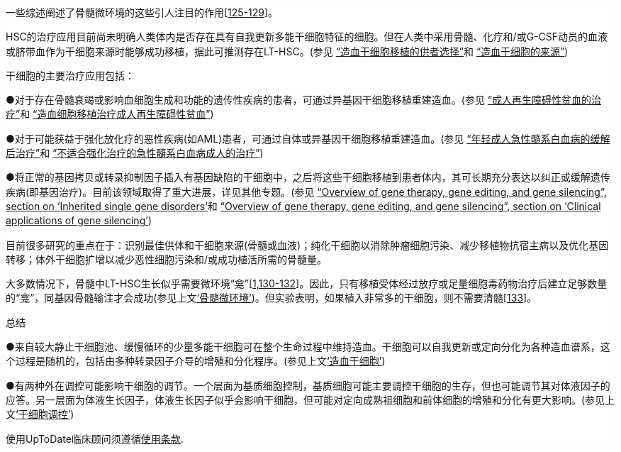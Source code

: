 一些综述阐述了骨髓微环境的这些引人注目的作用[[125-129](https://www.uptodate.cn/contents/zh-Hans/overview-of-hematopoietic-stem-cells/abstract/125-129)]。

HSC的治疗应用目前尚未明确人类体内是否存在具有自我更新多能干细胞特征的细胞。但在人类中采用骨髓、化疗和/或G-CSF动员的血液或脐带血作为干细胞来源时能够成功移植，据此可推测存在LT-HSC。(参见 [“造血干细胞移植的供者选择”](https://www.uptodate.cn/contents/zh-Hans/donor-selection-for-hematopoietic-cell-transplantation?search=%E9%80%A0%E8%A1%80%E5%B9%B2%E7%BB%86%E8%83%9E&topicRef=3536&source=see_link)和 [“造血干细胞的来源”](https://www.uptodate.cn/contents/zh-Hans/sources-of-hematopoietic-stem-cells?search=%E9%80%A0%E8%A1%80%E5%B9%B2%E7%BB%86%E8%83%9E&topicRef=3536&source=see_link))

干细胞的主要治疗应用包括：

●对于存在骨髓衰竭或影响血细胞生成和功能的遗传性疾病的患者，可通过异基因干细胞移植重建造血。(参见 [“成人再生障碍性贫血的治疗”](https://www.uptodate.cn/contents/zh-Hans/treatment-of-aplastic-anemia-in-adults?search=%E9%80%A0%E8%A1%80%E5%B9%B2%E7%BB%86%E8%83%9E&topicRef=3536&source=see_link)和 [“造血细胞移植治疗成人再生障碍性贫血”](https://www.uptodate.cn/contents/zh-Hans/hematopoietic-cell-transplantation-for-aplastic-anemia-in-adults?search=%E9%80%A0%E8%A1%80%E5%B9%B2%E7%BB%86%E8%83%9E&topicRef=3536&source=see_link))

●对于可能获益于强化放化疗的恶性疾病(如AML)患者，可通过自体或异基因干细胞移植重建造血。(参见 [“年轻成人急性髓系白血病的缓解后治疗”](https://www.uptodate.cn/contents/zh-Hans/post-remission-therapy-for-acute-myeloid-leukemia-in-younger-adults?search=%E9%80%A0%E8%A1%80%E5%B9%B2%E7%BB%86%E8%83%9E&topicRef=3536&source=see_link)和 [“不适合强化治疗的急性髓系白血病成人的治疗”](https://www.uptodate.cn/contents/zh-Hans/acute-myeloid-leukemia-management-of-medically-unfit-adults?search=%E9%80%A0%E8%A1%80%E5%B9%B2%E7%BB%86%E8%83%9E&topicRef=3536&source=see_link))

●将正常的基因拷贝或转录抑制因子插入有基因缺陷的干细胞中，之后将这些干细胞移植到患者体内，其可长期充分表达以纠正或缓解遗传疾病(即基因治疗)。目前该领域取得了重大进展，详见其他专题。(参见 [“Overview of gene therapy, gene editing, and gene silencing”, section on ‘Inherited single gene disorders’](https://www.uptodate.cn/contents/overview-of-gene-therapy-gene-editing-and-gene-silencing?sectionName=Inherited+single+gene+disorders&search=%E9%80%A0%E8%A1%80%E5%B9%B2%E7%BB%86%E8%83%9E&topicRef=3536&anchor=H1458528863&source=see_link#H1458528863)和 [“Overview of gene therapy, gene editing, and gene silencing”, section on ‘Clinical applications of gene silencing’](https://www.uptodate.cn/contents/overview-of-gene-therapy-gene-editing-and-gene-silencing?sectionName=Clinical+applications+of+gene+silencing&search=%E9%80%A0%E8%A1%80%E5%B9%B2%E7%BB%86%E8%83%9E&topicRef=3536&anchor=H1652566791&source=see_link#H1652566791))

目前很多研究的重点在于：识别最佳供体和干细胞来源(骨髓或血液)；纯化干细胞以消除肿瘤细胞污染、减少移植物抗宿主病以及优化基因转移；体外干细胞扩增以减少恶性细胞污染和/或成功植活所需的骨髓量。

大多数情况下，骨髓中LT-HSC生长似乎需要微环境“龛”[[1,130-132](https://www.uptodate.cn/contents/zh-Hans/overview-of-hematopoietic-stem-cells/abstract/1,130-132)]。因此，只有移植受体经过放疗或足量细胞毒药物治疗后建立足够数量的“龛”，同基因骨髓输注才会成功(参见上文[‘骨髓微环境’](https://www.uptodate.cn/contents/zh-Hans/overview-of-hematopoietic-stem-cells?search=%E9%80%A0%E8%A1%80%E5%B9%B2%E7%BB%86%E8%83%9E&source=search_result&selectedTitle=1~150&usage_type=default&display_rank=1#H1531764))。但实验表明，如果植入非常多的干细胞，则不需要清髓[[133](https://www.uptodate.cn/contents/zh-Hans/overview-of-hematopoietic-stem-cells/abstract/133)]。

总结

●来自较大静止干细胞池、缓慢循环的少量多能干细胞可在整个生命过程中维持造血。干细胞可以自我更新或定向分化为各种造血谱系，这个过程是随机的，包括由多种转录因子介导的增殖和分化程序。(参见上文[‘造血干细胞’](https://www.uptodate.cn/contents/zh-Hans/overview-of-hematopoietic-stem-cells?search=%E9%80%A0%E8%A1%80%E5%B9%B2%E7%BB%86%E8%83%9E&source=search_result&selectedTitle=1~150&usage_type=default&display_rank=1#H3))

●有两种外在调控可能影响干细胞的调节。一个层面为基质细胞控制，基质细胞可能主要调控干细胞的生存，但也可能调节其对体液因子的应答。另一层面为体液生长因子，体液生长因子似乎会影响干细胞，但可能对定向成熟祖细胞和前体细胞的增殖和分化有更大影响。(参见上文[‘干细胞调控’](https://www.uptodate.cn/contents/zh-Hans/overview-of-hematopoietic-stem-cells?search=%E9%80%A0%E8%A1%80%E5%B9%B2%E7%BB%86%E8%83%9E&source=search_result&selectedTitle=1~150&usage_type=default&display_rank=1#H9))

使用UpToDate临床顾问须遵循[使用条款](https://www.uptodate.cn/legal/china/license).
